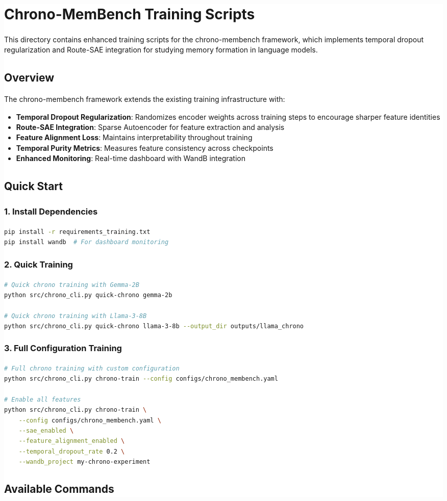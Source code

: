 # Chrono-MemBench Training Scripts

This directory contains enhanced training scripts for the chrono-membench framework, which implements temporal dropout regularization and Route-SAE integration for studying memory formation in language models.

## Overview

The chrono-membench framework extends the existing training infrastructure with:

- **Temporal Dropout Regularization**: Randomizes encoder weights across training steps to encourage sharper feature identities
- **Route-SAE Integration**: Sparse Autoencoder for feature extraction and analysis
- **Feature Alignment Loss**: Maintains interpretability throughout training
- **Temporal Purity Metrics**: Measures feature consistency across checkpoints
- **Enhanced Monitoring**: Real-time dashboard with WandB integration

## Quick Start

### 1. Install Dependencies

```bash
pip install -r requirements_training.txt
pip install wandb  # For dashboard monitoring
```

### 2. Quick Training

```bash
# Quick chrono training with Gemma-2B
python src/chrono_cli.py quick-chrono gemma-2b

# Quick chrono training with Llama-3-8B  
python src/chrono_cli.py quick-chrono llama-3-8b --output_dir outputs/llama_chrono
```

### 3. Full Configuration Training

```bash
# Full chrono training with custom configuration
python src/chrono_cli.py chrono-train --config configs/chrono_membench.yaml

# Enable all features
python src/chrono_cli.py chrono-train \
    --config configs/chrono_membench.yaml \
    --sae_enabled \
    --feature_alignment_enabled \
    --temporal_dropout_rate 0.2 \
    --wandb_project my-chrono-experiment
```

## Available Commands
